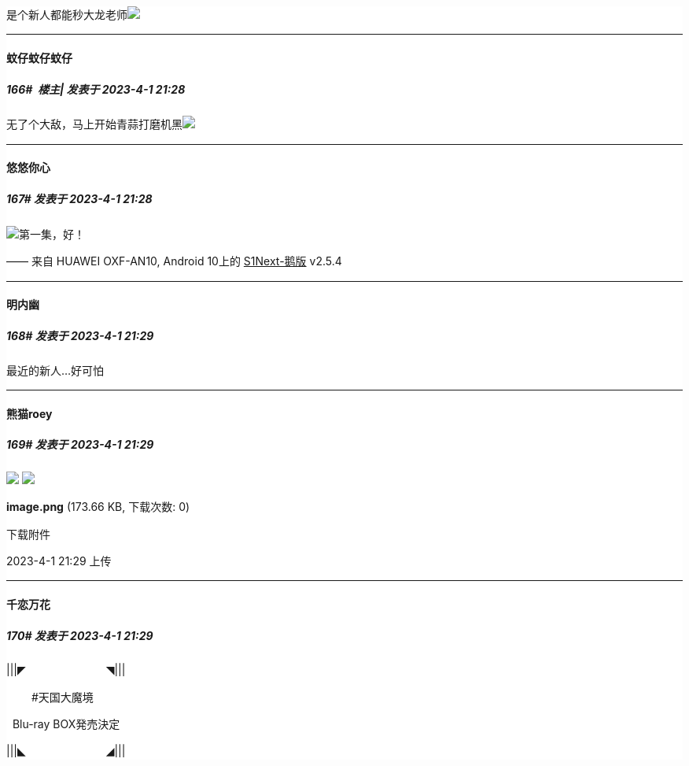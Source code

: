 是个新人都能秒大龙老师<img src="https://static.saraba1st.com/image/smiley/face2017/067.png" referrerpolicy="no-referrer">

*****

####  蚊仔蚊仔蚊仔  
##### 166#         楼主| 发表于 2023-4-1 21:28

无了个大敌，马上开始青蒜打磨机黑<img src="https://static.saraba1st.com/image/smiley/face2017/037.png" referrerpolicy="no-referrer">

*****

####  悠悠你心  
##### 167#       发表于 2023-4-1 21:28

<img src="https://static.saraba1st.com/image/smiley/face2017/066.png" referrerpolicy="no-referrer">第一集，好！

—— 来自 HUAWEI OXF-AN10, Android 10上的 [S1Next-鹅版](https://github.com/ykrank/S1-Next/releases) v2.5.4

*****

####  明内幽  
##### 168#       发表于 2023-4-1 21:29

最近的新人…好可怕

*****

####  熊猫roey  
##### 169#       发表于 2023-4-1 21:29

<img src="https://static.saraba1st.com/image/smiley/face2017/067.png" referrerpolicy="no-referrer">

<img src="https://img.saraba1st.com/forum/202304/01/212923wpioubeaper9r6no.png" referrerpolicy="no-referrer">

<strong>image.png</strong> (173.66 KB, 下载次数: 0)

下载附件

2023-4-1 21:29 上传

*****

####  千恋万花  
##### 170#       发表于 2023-4-1 21:29

|||◤　　　　　　　 ◥|||

　 　#天国大魔境

  Blu-ray BOX発売決定

|||◣　　　　　　　 ◢|||
